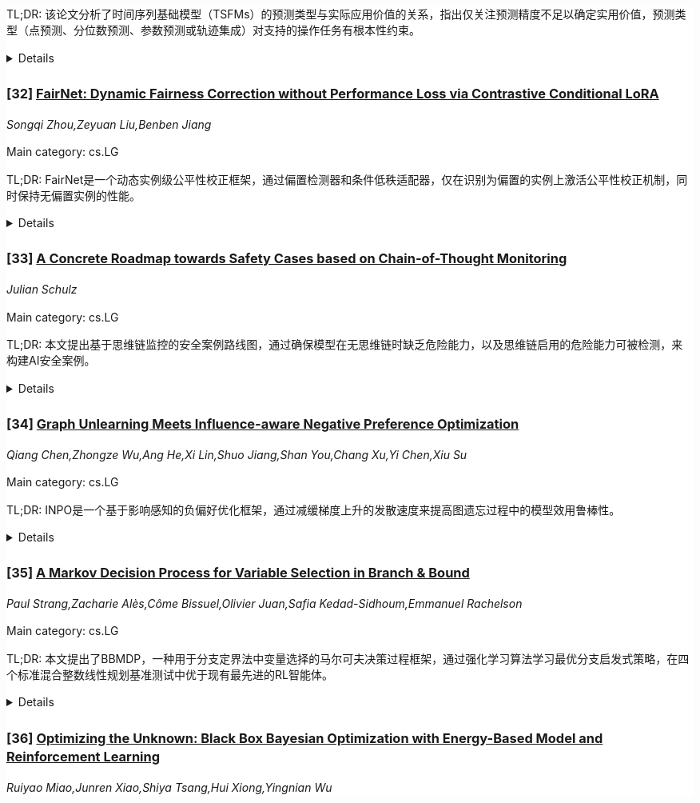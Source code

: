 TL;DR: 该论文分析了时间序列基础模型（TSFMs）的预测类型与实际应用价值的关系，指出仅关注预测精度不足以确定实用价值，预测类型（点预测、分位数预测、参数预测或轨迹集成）对支持的操作任务有根本性约束。


<details><summary>Details</summary></details>


### [32] [FairNet: Dynamic Fairness Correction without Performance Loss via Contrastive Conditional LoRA](https://arxiv.org/abs/2510.19421)
*Songqi Zhou,Zeyuan Liu,Benben Jiang*

Main category: cs.LG

TL;DR: FairNet是一个动态实例级公平性校正框架，通过偏置检测器和条件低秩适配器，仅在识别为偏置的实例上激活公平性校正机制，同时保持无偏置实例的性能。


<details><summary>Details</summary></details>


### [33] [A Concrete Roadmap towards Safety Cases based on Chain-of-Thought Monitoring](https://arxiv.org/abs/2510.19476)
*Julian Schulz*

Main category: cs.LG

TL;DR: 本文提出基于思维链监控的安全案例路线图，通过确保模型在无思维链时缺乏危险能力，以及思维链启用的危险能力可被检测，来构建AI安全案例。


<details><summary>Details</summary></details>


### [34] [Graph Unlearning Meets Influence-aware Negative Preference Optimization](https://arxiv.org/abs/2510.19479)
*Qiang Chen,Zhongze Wu,Ang He,Xi Lin,Shuo Jiang,Shan You,Chang Xu,Yi Chen,Xiu Su*

Main category: cs.LG

TL;DR: INPO是一个基于影响感知的负偏好优化框架，通过减缓梯度上升的发散速度来提高图遗忘过程中的模型效用鲁棒性。


<details><summary>Details</summary></details>


### [35] [A Markov Decision Process for Variable Selection in Branch & Bound](https://arxiv.org/abs/2510.19348)
*Paul Strang,Zacharie Alès,Côme Bissuel,Olivier Juan,Safia Kedad-Sidhoum,Emmanuel Rachelson*

Main category: cs.LG

TL;DR: 本文提出了BBMDP，一种用于分支定界法中变量选择的马尔可夫决策过程框架，通过强化学习算法学习最优分支启发式策略，在四个标准混合整数线性规划基准测试中优于现有最先进的RL智能体。


<details><summary>Details</summary></details>


### [36] [Optimizing the Unknown: Black Box Bayesian Optimization with Energy-Based Model and Reinforcement Learning](https://arxiv.org/abs/2510.19530)
*Ruiyao Miao,Junren Xiao,Shiya Tsang,Hui Xiong,Yingnian Wu*
